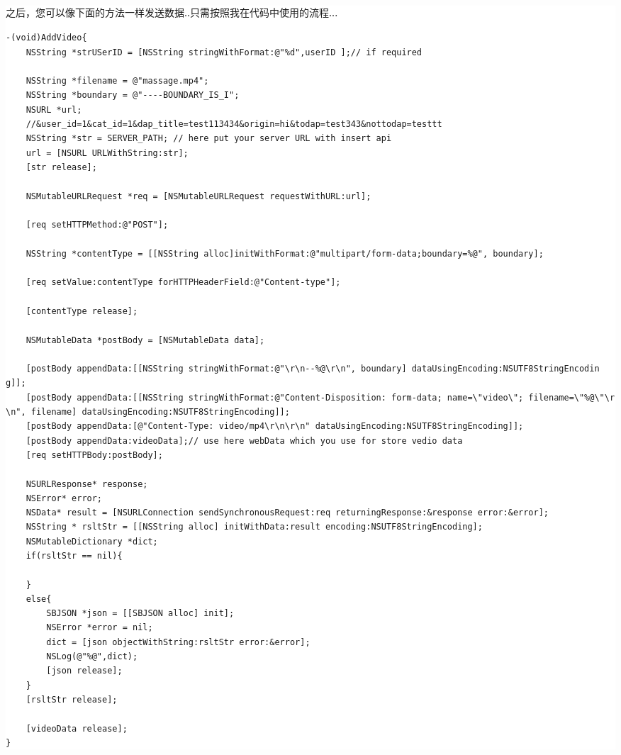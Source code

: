 之后，您可以像下面的方法一样发送数据..只需按照我在代码中使用的流程...

```
-(void)AddVideo{
    NSString *strUSerID = [NSString stringWithFormat:@"%d",userID ];// if required

    NSString *filename = @"massage.mp4";
    NSString *boundary = @"----BOUNDARY_IS_I";
    NSURL *url;
    //&user_id=1&cat_id=1&dap_title=test113434&origin=hi&todap=test343&nottodap=testtt
    NSString *str = SERVER_PATH; // here put your server URL with insert api
    url = [NSURL URLWithString:str];
    [str release];

    NSMutableURLRequest *req = [NSMutableURLRequest requestWithURL:url];

    [req setHTTPMethod:@"POST"];

    NSString *contentType = [[NSString alloc]initWithFormat:@"multipart/form-data;boundary=%@", boundary];

    [req setValue:contentType forHTTPHeaderField:@"Content-type"];

    [contentType release];

    NSMutableData *postBody = [NSMutableData data];

    [postBody appendData:[[NSString stringWithFormat:@"\r\n--%@\r\n", boundary] dataUsingEncoding:NSUTF8StringEncoding]];
    [postBody appendData:[[NSString stringWithFormat:@"Content-Disposition: form-data; name=\"video\"; filename=\"%@\"\r\n", filename] dataUsingEncoding:NSUTF8StringEncoding]];
    [postBody appendData:[@"Content-Type: video/mp4\r\n\r\n" dataUsingEncoding:NSUTF8StringEncoding]];
    [postBody appendData:videoData];// use here webData which you use for store vedio data
    [req setHTTPBody:postBody];

    NSURLResponse* response;
    NSError* error;
    NSData* result = [NSURLConnection sendSynchronousRequest:req returningResponse:&response error:&error];
    NSString * rsltStr = [[NSString alloc] initWithData:result encoding:NSUTF8StringEncoding];
    NSMutableDictionary *dict;
    if(rsltStr == nil){

    }
    else{
        SBJSON *json = [[SBJSON alloc] init];
        NSError *error = nil;
        dict = [json objectWithString:rsltStr error:&error];
        NSLog(@"%@",dict);
        [json release];
    }
    [rsltStr release];  

    [videoData release];
} 
```
